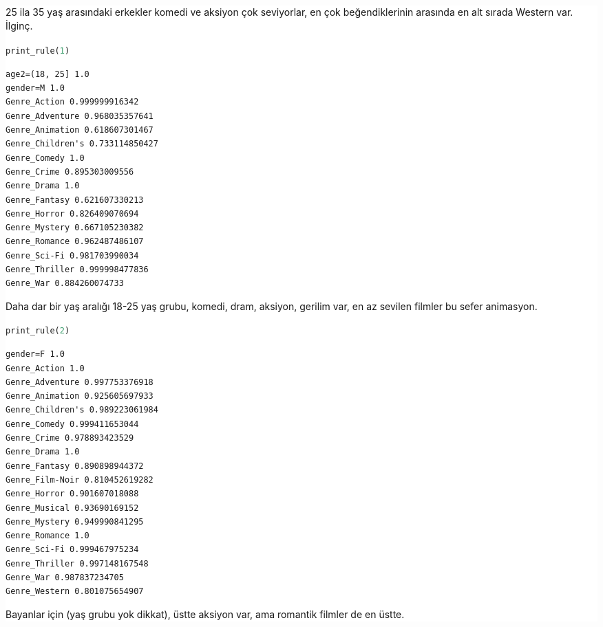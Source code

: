 25 ila 35 yaş arasındaki erkekler komedi ve aksiyon çok seviyorlar, en çok
beğendiklerinin arasında en alt sırada Western var. İlginç.

```python
print_rule(1)
```

```
age2=(18, 25] 1.0
gender=M 1.0
Genre_Action 0.999999916342
Genre_Adventure 0.968035357641
Genre_Animation 0.618607301467
Genre_Children's 0.733114850427
Genre_Comedy 1.0
Genre_Crime 0.895303009556
Genre_Drama 1.0
Genre_Fantasy 0.621607330213
Genre_Horror 0.826409070694
Genre_Mystery 0.667105230382
Genre_Romance 0.962487486107
Genre_Sci-Fi 0.981703990034
Genre_Thriller 0.999998477836
Genre_War 0.884260074733
```

Daha dar bir yaş aralığı 18-25 yaş grubu, komedi, dram, aksiyon, gerilim
var, en az sevilen filmler bu sefer animasyon.

```python
print_rule(2)
```

```
gender=F 1.0
Genre_Action 1.0
Genre_Adventure 0.997753376918
Genre_Animation 0.925605697933
Genre_Children's 0.989223061984
Genre_Comedy 0.999411653044
Genre_Crime 0.978893423529
Genre_Drama 1.0
Genre_Fantasy 0.890898944372
Genre_Film-Noir 0.810452619282
Genre_Horror 0.901607018088
Genre_Musical 0.93690169152
Genre_Mystery 0.949990841295
Genre_Romance 1.0
Genre_Sci-Fi 0.999467975234
Genre_Thriller 0.997148167548
Genre_War 0.987837234705
Genre_Western 0.801075654907
```

Bayanlar için (yaş grubu yok dikkat), üstte aksiyon var, ama romantik
filmler de en üstte. 
